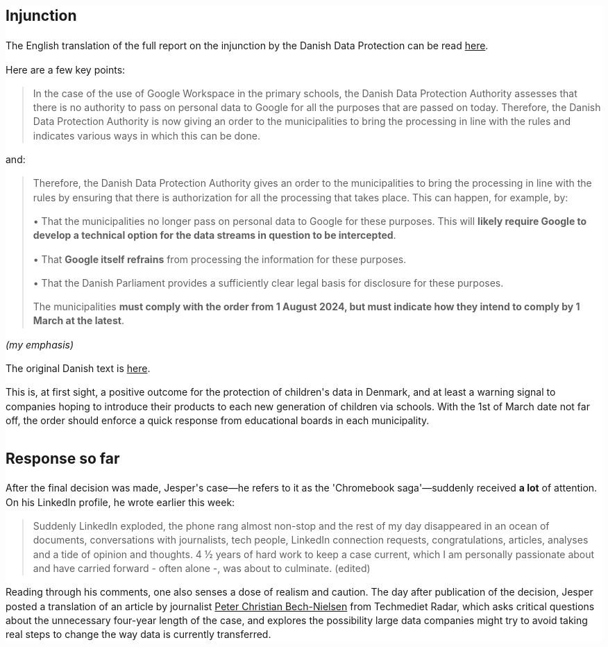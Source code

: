 ## Injunction

The English translation of the full report on the injunction by the Danish Data Protection can be read [here](https://media.licdn.com/dms/document/media/D4E1FAQFd_XMkoJOAcw/feedshare-document-pdf-analyzed/0/1706608145644?e=1707350400&v=beta&t=5M_LW6Zk1ZL4YIh4tWV6lo-LQ9xYfZ8s-0mpr1SxGyE).

Here are a few key points:

> In the case of the use of Google Workspace in the primary schools, the Danish Data Protection Authority assesses that there is no authority to pass on personal data to Google for all the purposes that are passed on today. Therefore, the Danish Data Protection Authority is now giving an order to the municipalities to bring the processing in line with the rules and indicates various ways in which this can be done.

and:

> Therefore, the Danish Data Protection Authority gives an order to the municipalities to bring the processing in line with the rules by ensuring that there is authorization for all the processing that takes place. This can happen, for example, by:
> 
> • That the municipalities no longer pass on personal data to Google for these purposes. This will **likely require Google to develop a technical option for the data streams in question to be intercepted**.
> 
> • That **Google itself refrains** from processing the information for these purposes.
> 
> • That the Danish Parliament provides a sufficiently clear legal basis for disclosure for these purposes.
> 
> The municipalities **must comply with the order from 1 August 2024, but must indicate how they intend to comply by 1 March at the latest**.

*(my emphasis)*

The original Danish text is [here](https://www.datatilsynet.dk/afgoerelser/afgoerelser/2024/jan/datatilsynet-giver-paabud-i-chromebook-sag).

This is, at first sight, a positive outcome for the protection of children's data in Denmark, and at least a warning signal to companies hoping to introduce their products to each new generation of children via schools. With the 1st of March date not far off, the order should enforce a quick response from educational boards in each municipality.

## Response so far

After the final decision was made, Jesper's case—he refers to it as the 'Chromebook saga'—suddenly received **a lot** of attention. On his LinkedIn profile, he wrote earlier this week:

> Suddenly LinkedIn exploded, the phone rang almost non-stop and the rest of my day disappeared in an ocean of documents, conversations with journalists, tech people, LinkedIn connection requests, congratulations, articles, analyses and a tide of opinion and thoughts. 4 ½ years of hard work to keep a case current, which I am personally passionate about and have carried forward - often alone -, was about to culminate. (edited)

Reading through his comments, one also senses a dose of realism and caution. The day after publication of the decision, Jesper posted a translation of an article by journalist [Peter Christian Bech-Nielsen](https://www.linkedin.com/in/peter-christian-bech-nielsen-16a70aa3/?lipi=urn%3Ali%3Apage%3Ad_flagship3_detail_base%3B8CLGB3HxRwm0dS%2FQ%2BmUhTg%3D%3D) from Techmediet Radar, which asks critical questions about the unnecessary four-year length of the case, and explores the possibility large data companies might try to avoid taking real steps to change the way data is currently transferred.
